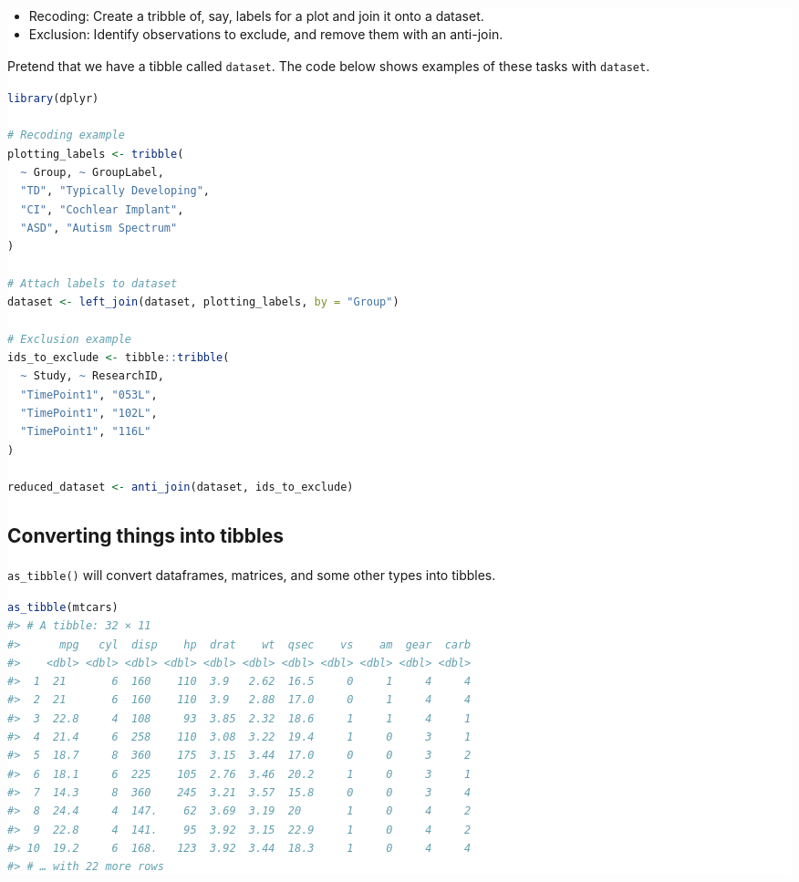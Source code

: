   - Recoding: Create a tribble of, say, labels for a plot and join it
    onto a dataset.
  - Exclusion: Identify observations to exclude, and remove them with an
    anti-join.

Pretend that we have a tibble called `dataset`. The code below shows
examples of these tasks with `dataset`.


```r
library(dplyr)

# Recoding example
plotting_labels <- tribble(
  ~ Group, ~ GroupLabel,
  "TD", "Typically Developing",
  "CI", "Cochlear Implant",
  "ASD", "Autism Spectrum"
)

# Attach labels to dataset
dataset <- left_join(dataset, plotting_labels, by = "Group")

# Exclusion example
ids_to_exclude <- tibble::tribble(
  ~ Study, ~ ResearchID,
  "TimePoint1", "053L",
  "TimePoint1", "102L",
  "TimePoint1", "116L"
)

reduced_dataset <- anti_join(dataset, ids_to_exclude)
```


## Converting things into tibbles

`as_tibble()` will convert dataframes, matrices, and some other types into
tibbles.


```r
as_tibble(mtcars)
#> # A tibble: 32 × 11
#>      mpg   cyl  disp    hp  drat    wt  qsec    vs    am  gear  carb
#>    <dbl> <dbl> <dbl> <dbl> <dbl> <dbl> <dbl> <dbl> <dbl> <dbl> <dbl>
#>  1  21       6  160    110  3.9   2.62  16.5     0     1     4     4
#>  2  21       6  160    110  3.9   2.88  17.0     0     1     4     4
#>  3  22.8     4  108     93  3.85  2.32  18.6     1     1     4     1
#>  4  21.4     6  258    110  3.08  3.22  19.4     1     0     3     1
#>  5  18.7     8  360    175  3.15  3.44  17.0     0     0     3     2
#>  6  18.1     6  225    105  2.76  3.46  20.2     1     0     3     1
#>  7  14.3     8  360    245  3.21  3.57  15.8     0     0     3     4
#>  8  24.4     4  147.    62  3.69  3.19  20       1     0     4     2
#>  9  22.8     4  141.    95  3.92  3.15  22.9     1     0     4     2
#> 10  19.2     6  168.   123  3.92  3.44  18.3     1     0     4     4
#> # … with 22 more rows
```
